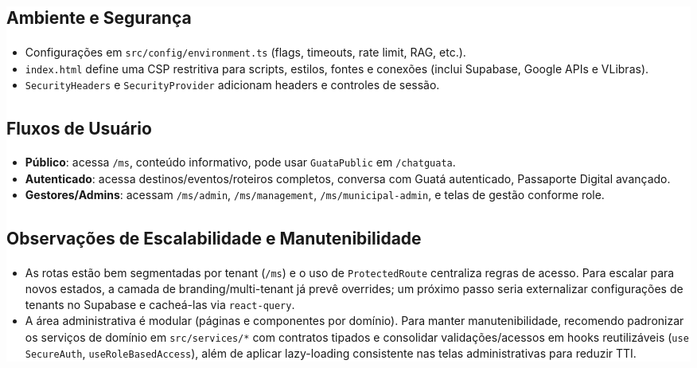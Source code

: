 ## Ambiente e Segurança

- Configurações em `src/config/environment.ts` (flags, timeouts, rate limit, RAG, etc.).
- `index.html` define uma CSP restritiva para scripts, estilos, fontes e conexões (inclui Supabase, Google APIs e VLibras).
- `SecurityHeaders` e `SecurityProvider` adicionam headers e controles de sessão.

## Fluxos de Usuário

- **Público**: acessa `/ms`, conteúdo informativo, pode usar `GuataPublic` em `/chatguata`.
- **Autenticado**: acessa destinos/eventos/roteiros completos, conversa com Guatá autenticado, Passaporte Digital avançado.
- **Gestores/Admins**: acessam `/ms/admin`, `/ms/management`, `/ms/municipal-admin`, e telas de gestão conforme role.

## Observações de Escalabilidade e Manutenibilidade

- As rotas estão bem segmentadas por tenant (`/ms`) e o uso de `ProtectedRoute` centraliza regras de acesso. Para escalar para novos estados, a camada de branding/multi-tenant já prevê overrides; um próximo passo seria externalizar configurações de tenants no Supabase e cacheá-las via `react-query`.
- A área administrativa é modular (páginas e componentes por domínio). Para manter manutenibilidade, recomendo padronizar os serviços de domínio em `src/services/*` com contratos tipados e consolidar validações/acessos em hooks reutilizáveis (`useSecureAuth`, `useRoleBasedAccess`), além de aplicar lazy-loading consistente nas telas administrativas para reduzir TTI.

